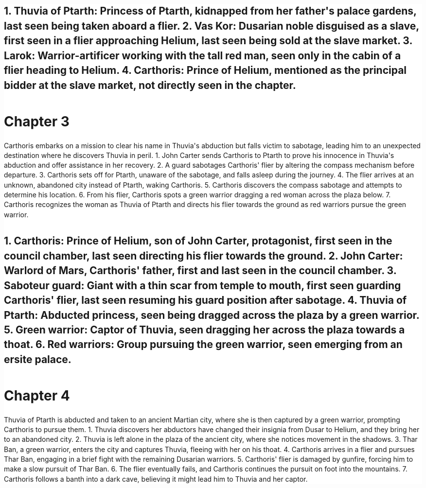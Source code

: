 <characters>1. Thuvia of Ptarth: Princess of Ptarth, kidnapped from her father's palace gardens, last seen being taken aboard a flier.
2. Vas Kor: Dusarian noble disguised as a slave, first seen in a flier approaching Helium, last seen being sold at the slave market.
3. Larok: Warrior-artificer working with the tall red man, seen only in the cabin of a flier heading to Helium.
4. Carthoris: Prince of Helium, mentioned as the principal bidder at the slave market, not directly seen in the chapter.</characters>
----------------
# Chapter 3
<synopsis>
Carthoris embarks on a mission to clear his name in Thuvia's abduction but falls victim to sabotage, leading him to an unexpected destination where he discovers Thuvia in peril.
</synopsis>

<events>
1. John Carter sends Carthoris to Ptarth to prove his innocence in Thuvia's abduction and offer assistance in her recovery.
2. A guard sabotages Carthoris' flier by altering the compass mechanism before departure.
3. Carthoris sets off for Ptarth, unaware of the sabotage, and falls asleep during the journey.
4. The flier arrives at an unknown, abandoned city instead of Ptarth, waking Carthoris.
5. Carthoris discovers the compass sabotage and attempts to determine his location.
6. From his flier, Carthoris spots a green warrior dragging a red woman across the plaza below.
7. Carthoris recognizes the woman as Thuvia of Ptarth and directs his flier towards the ground as red warriors pursue the green warrior.
</events>

<characters>1. Carthoris: Prince of Helium, son of John Carter, protagonist, first seen in the council chamber, last seen directing his flier towards the ground.
2. John Carter: Warlord of Mars, Carthoris' father, first and last seen in the council chamber.
3. Saboteur guard: Giant with a thin scar from temple to mouth, first seen guarding Carthoris' flier, last seen resuming his guard position after sabotage.
4. Thuvia of Ptarth: Abducted princess, seen being dragged across the plaza by a green warrior.
5. Green warrior: Captor of Thuvia, seen dragging her across the plaza towards a thoat.
6. Red warriors: Group pursuing the green warrior, seen emerging from an ersite palace.</characters>
----------------
# Chapter 4
<synopsis>
Thuvia of Ptarth is abducted and taken to an ancient Martian city, where she is then captured by a green warrior, prompting Carthoris to pursue them.
</synopsis>

<events>
1. Thuvia discovers her abductors have changed their insignia from Dusar to Helium, and they bring her to an abandoned city.
2. Thuvia is left alone in the plaza of the ancient city, where she notices movement in the shadows.
3. Thar Ban, a green warrior, enters the city and captures Thuvia, fleeing with her on his thoat.
4. Carthoris arrives in a flier and pursues Thar Ban, engaging in a brief fight with the remaining Dusarian warriors.
5. Carthoris' flier is damaged by gunfire, forcing him to make a slow pursuit of Thar Ban.
6. The flier eventually fails, and Carthoris continues the pursuit on foot into the mountains.
7. Carthoris follows a banth into a dark cave, believing it might lead him to Thuvia and her captor.
</events>
